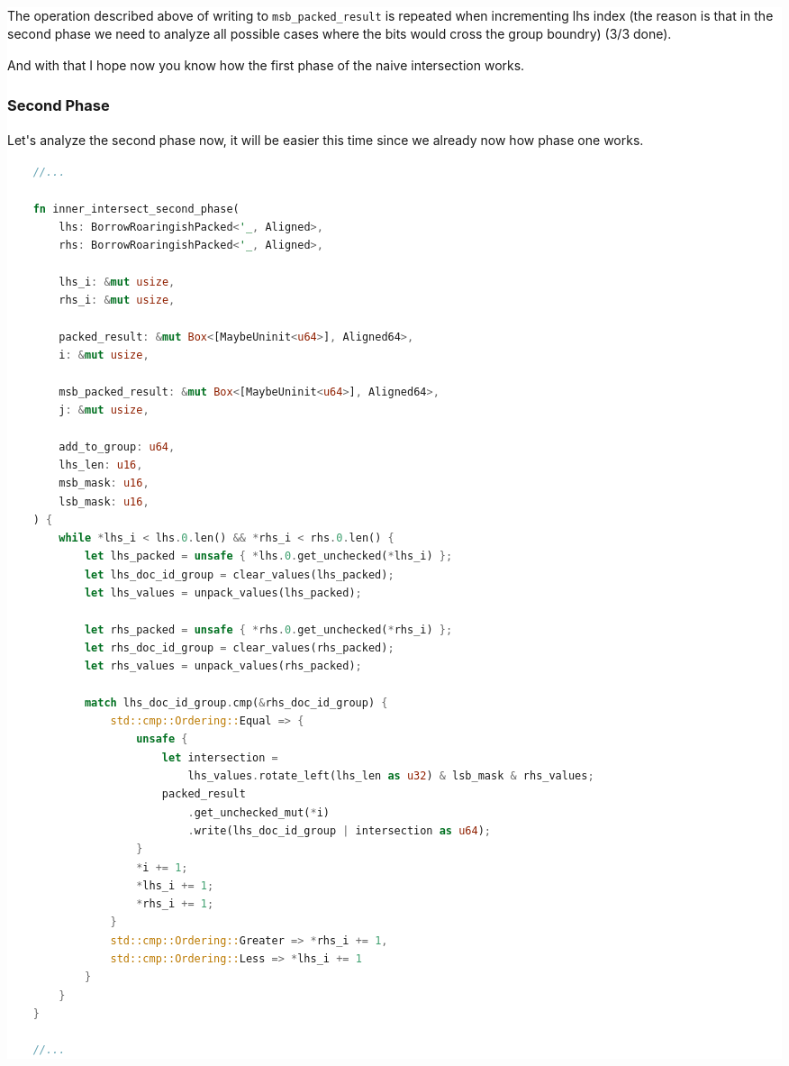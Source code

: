 The operation described above of writing to `msb_packed_result` is repeated when incrementing lhs index (the reason is that in the second phase we need to analyze all possible cases where the bits would cross the group boundry) (3/3 done).

And with that I hope now you know how the first phase of the naive intersection works.

### Second Phase
Let's analyze the second phase now, it will be easier this time since we already now how phase one works.

```rust
    //...

    fn inner_intersect_second_phase(
        lhs: BorrowRoaringishPacked<'_, Aligned>,
        rhs: BorrowRoaringishPacked<'_, Aligned>,

        lhs_i: &mut usize,
        rhs_i: &mut usize,

        packed_result: &mut Box<[MaybeUninit<u64>], Aligned64>,
        i: &mut usize,

        msb_packed_result: &mut Box<[MaybeUninit<u64>], Aligned64>,
        j: &mut usize,

        add_to_group: u64,
        lhs_len: u16,
        msb_mask: u16,
        lsb_mask: u16,
    ) {
        while *lhs_i < lhs.0.len() && *rhs_i < rhs.0.len() {
            let lhs_packed = unsafe { *lhs.0.get_unchecked(*lhs_i) };
            let lhs_doc_id_group = clear_values(lhs_packed);
            let lhs_values = unpack_values(lhs_packed);

            let rhs_packed = unsafe { *rhs.0.get_unchecked(*rhs_i) };
            let rhs_doc_id_group = clear_values(rhs_packed);
            let rhs_values = unpack_values(rhs_packed);

            match lhs_doc_id_group.cmp(&rhs_doc_id_group) {
                std::cmp::Ordering::Equal => {
                    unsafe {
                        let intersection =
                            lhs_values.rotate_left(lhs_len as u32) & lsb_mask & rhs_values;
                        packed_result
                            .get_unchecked_mut(*i)
                            .write(lhs_doc_id_group | intersection as u64);
                    }
                    *i += 1;
                    *lhs_i += 1;
                    *rhs_i += 1;
                }
                std::cmp::Ordering::Greater => *rhs_i += 1,
                std::cmp::Ordering::Less => *lhs_i += 1
            }
        }
    }

    //...
```
